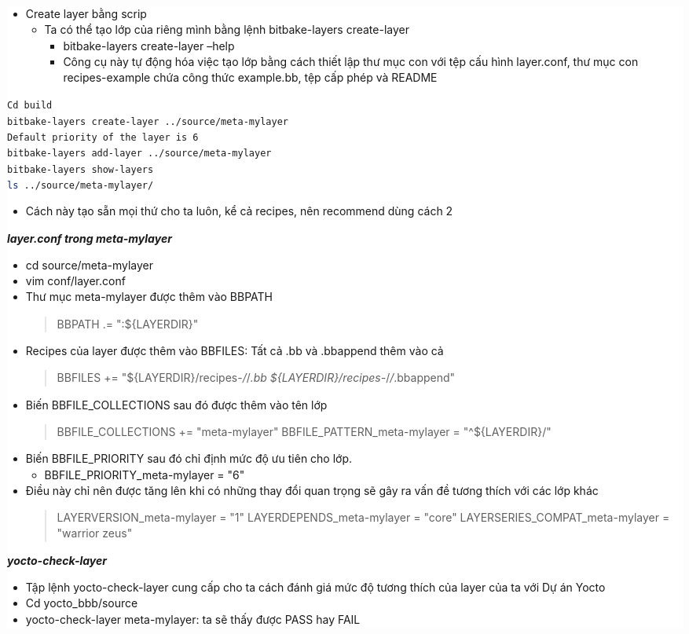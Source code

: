 + Create layer bằng scrip
  + Ta có thể tạo lớp của riêng mình bằng lệnh bitbake-layers create-layer
    + bitbake-layers create-layer –help
    + Công cụ này tự động hóa việc tạo lớp bằng cách thiết lập thư mục con với tệp cấu hình layer.conf, thư mục con recipes-example chứa công thức example.bb, tệp cấp phép và README
```bash
Cd build
bitbake-layers create-layer ../source/meta-mylayer
Default priority of the layer is 6
bitbake-layers add-layer ../source/meta-mylayer
bitbake-layers show-layers
ls ../source/meta-mylayer/
```

+ Cách này tạo sẵn mọi thứ cho ta luôn, kể cả recipes, nên recommend dùng cách 2

***layer.conf trong meta-mylayer***
+ cd source/meta-mylayer
+ vim conf/layer.conf
+ Thư mục meta-mylayer được thêm vào BBPATH
  > BBPATH .= ":${LAYERDIR}"
+ Recipes của layer được thêm vào BBFILES: Tất cả .bb và .bbappend thêm vào cả
  > BBFILES += "${LAYERDIR}/recipes-*/*/*.bb ${LAYERDIR}/recipes-*/*/*.bbappend"
+ Biến BBFILE_COLLECTIONS sau đó được thêm vào tên lớp
  > BBFILE_COLLECTIONS += "meta-mylayer"
  > BBFILE_PATTERN_meta-mylayer = "^${LAYERDIR}/"
+ Biến BBFILE_PRIORITY sau đó chỉ định mức độ ưu tiên cho lớp.
  + BBFILE_PRIORITY_meta-mylayer = "6"
+ Điều này chỉ nên được tăng lên khi có những thay đổi quan trọng sẽ gây ra vấn đề tương thích với các lớp khác
  > LAYERVERSION_meta-mylayer = "1"
  > LAYERDEPENDS_meta-mylayer = "core"
  > LAYERSERIES_COMPAT_meta-mylayer = "warrior zeus"

***yocto-check-layer***
+ Tập lệnh yocto-check-layer cung cấp cho ta cách đánh giá mức độ tương thích của layer của ta với Dự án Yocto
+ Cd yocto_bbb/source
+ yocto-check-layer meta-mylayer: ta sẽ thấy được PASS hay FAIL
<p align="center">